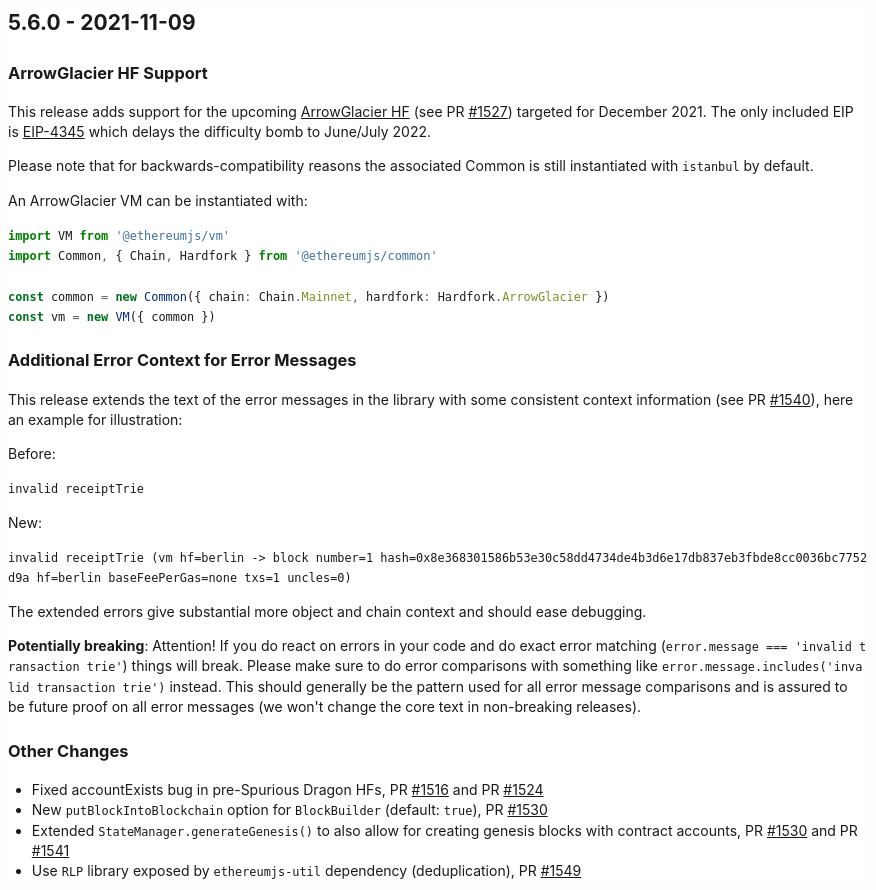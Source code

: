 ## 5.6.0 - 2021-11-09

### ArrowGlacier HF Support

This release adds support for the upcoming [ArrowGlacier HF](https://github.com/ethereum/execution-specs/blob/master/network-upgrades/mainnet-upgrades/arrow-glacier.md) (see PR [#1527](https://github.com/ethereumjs/ethereumjs-monorepo/pull/1527)) targeted for December 2021. The only included EIP is [EIP-4345](https://eips.ethereum.org/EIPS/eip-4345) which delays the difficulty bomb to June/July 2022.

Please note that for backwards-compatibility reasons the associated Common is still instantiated with `istanbul` by default.

An ArrowGlacier VM can be instantiated with:

```ts
import VM from '@ethereumjs/vm'
import Common, { Chain, Hardfork } from '@ethereumjs/common'

const common = new Common({ chain: Chain.Mainnet, hardfork: Hardfork.ArrowGlacier })
const vm = new VM({ common })
```

### Additional Error Context for Error Messages

This release extends the text of the error messages in the library with some consistent context information (see PR [#1540](https://github.com/ethereumjs/ethereumjs-monorepo/pull/1540)), here an example for illustration:

Before:

```shell
invalid receiptTrie
```

New:

```
invalid receiptTrie (vm hf=berlin -> block number=1 hash=0x8e368301586b53e30c58dd4734de4b3d6e17db837eb3fbde8cc0036bc7752d9a hf=berlin baseFeePerGas=none txs=1 uncles=0)
```

The extended errors give substantial more object and chain context and should ease debugging.

**Potentially breaking**: Attention! If you do react on errors in your code and do exact error matching (`error.message === 'invalid transaction trie'`) things will break. Please make sure to do error comparisons with something like `error.message.includes('invalid transaction trie')` instead. This should generally be the pattern used for all error message comparisons and is assured to be future proof on all error messages (we won't change the core text in non-breaking releases).

### Other Changes

- Fixed accountExists bug in pre-Spurious Dragon HFs, PR [#1516](https://github.com/ethereumjs/ethereumjs-monorepo/pull/1516) and PR [#1524](https://github.com/ethereumjs/ethereumjs-monorepo/pull/1524)
- New `putBlockIntoBlockchain` option for `BlockBuilder` (default: `true`), PR [#1530](https://github.com/ethereumjs/ethereumjs-monorepo/pull/1530)
- Extended `StateManager.generateGenesis()` to also allow for creating genesis blocks with contract accounts, PR [#1530](https://github.com/ethereumjs/ethereumjs-monorepo/pull/1530) and PR [#1541](https://github.com/ethereumjs/ethereumjs-monorepo/pull/1541)
- Use `RLP` library exposed by `ethereumjs-util` dependency (deduplication), PR [#1549](https://github.com/ethereumjs/ethereumjs-monorepo/pull/1549)
